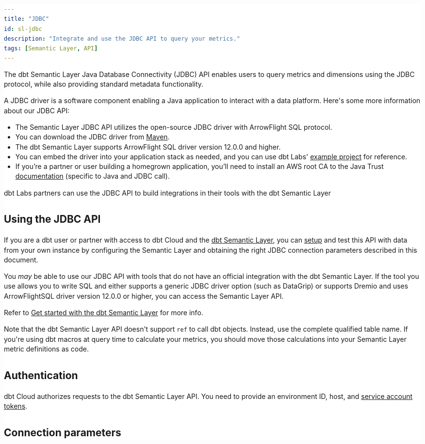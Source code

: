 ```yaml
---
title: "JDBC"
id: sl-jdbc
description: "Integrate and use the JDBC API to query your metrics."
tags: [Semantic Layer, API]
---
```


The dbt Semantic Layer Java Database Connectivity (JDBC) API enables users to query metrics and dimensions using the JDBC protocol, while also providing standard metadata functionality. 

A JDBC driver is a software component enabling a Java application to interact with a data platform. Here's some more information about our JDBC API:

- The Semantic Layer JDBC API utilizes the open-source JDBC driver with ArrowFlight SQL protocol.
- You can download the JDBC driver from [Maven](https://search.maven.org/remotecontent?filepath=org/apache/arrow/flight-sql-jdbc-driver/12.0.0/flight-sql-jdbc-driver-12.0.0.jar). 
- The dbt Semantic Layer supports ArrowFlight SQL driver version 12.0.0 and higher. 
- You can embed the driver into your application stack as needed, and you can use dbt Labs' [example project](https://github.com/dbt-labs/example-semantic-layer-clients) for reference.
- If you’re a partner or user building a homegrown application, you’ll need to install an AWS root CA to the Java Trust [documentation](https://www.amazontrust.com/repository/) (specific to Java and JDBC call).

dbt Labs partners can use the JDBC API to build integrations in their tools with the dbt Semantic Layer

## Using the JDBC API

If you are a dbt user or partner with access to dbt Cloud and the [dbt Semantic Layer](/docs/use-dbt-semantic-layer/dbt-sl), you can [setup](/docs/use-dbt-semantic-layer/setup-sl) and test this API with data from your own instance by configuring the Semantic Layer and obtaining the right JDBC connection parameters described in this document.

You *may* be able to use our JDBC API with tools that do not have an official integration with the dbt Semantic Layer. If the tool you use allows you to write SQL and either supports a generic JDBC driver option (such as DataGrip) or supports Dremio and uses ArrowFlightSQL driver version 12.0.0 or higher, you can access the Semantic Layer API.

Refer to [Get started with the dbt Semantic Layer](/guides/sl-snowflake-qs) for more info.

Note that the dbt Semantic Layer API doesn't support `ref` to call dbt objects. Instead, use the complete qualified table name. If you're using dbt macros at query time to calculate your metrics, you should move those calculations into your Semantic Layer metric definitions as code.

## Authentication

dbt Cloud authorizes requests to the dbt Semantic Layer API. You need to provide an environment ID, host, and [service account tokens](/docs/dbt-cloud-apis/service-tokens).

## Connection parameters
